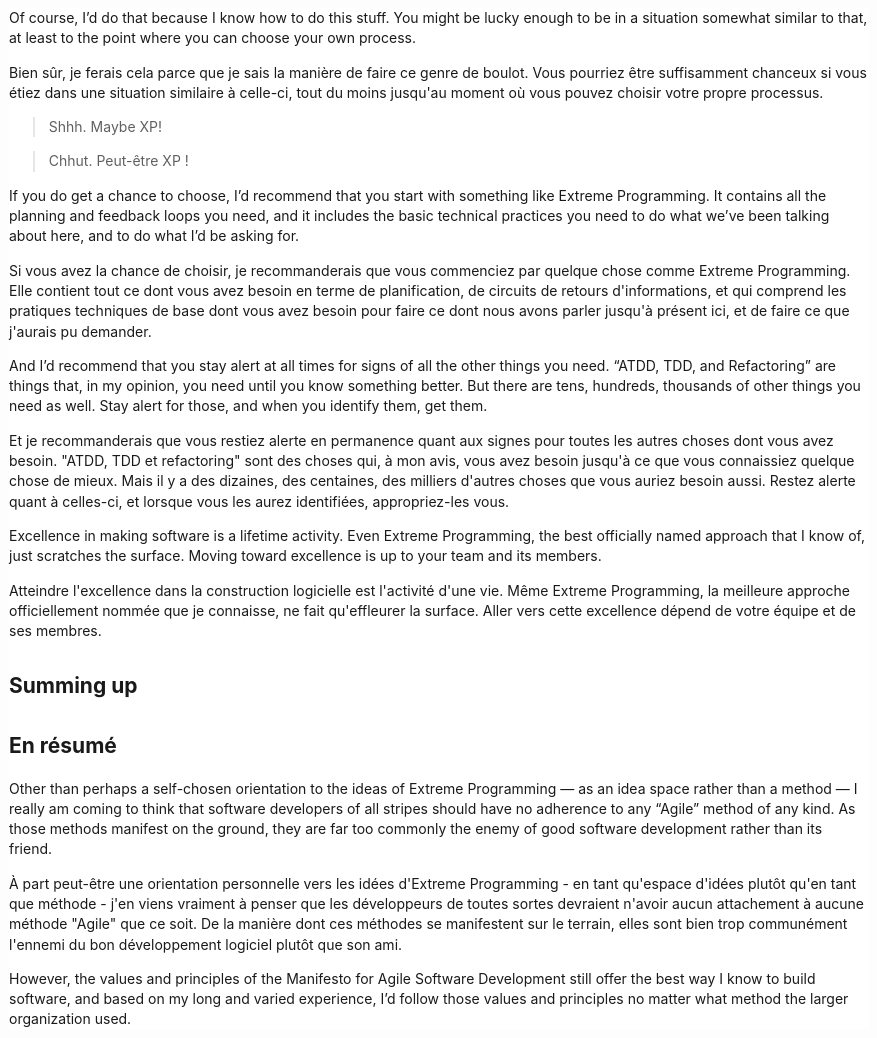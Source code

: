 Of course, I’d do that because I know how to do this stuff. You might be lucky enough to be in a situation somewhat similar to that, at least to the point where you can choose your own process.

Bien sûr, je ferais cela parce que je sais la manière de faire ce genre de boulot. Vous pourriez être suffisamment chanceux si vous étiez dans une situation similaire à celle-ci, tout du moins jusqu'au moment où vous pouvez choisir votre propre processus.

> Shhh. Maybe XP!

> Chhut. Peut-être XP !

If you do get a chance to choose, I’d recommend that you start with something like Extreme Programming. It contains all the planning and feedback loops you need, and it includes the basic technical practices you need to do what we’ve been talking about here, and to do what I’d be asking for.

Si vous avez la chance de choisir, je recommanderais que vous commenciez par quelque chose comme Extreme Programming. Elle contient tout ce dont vous avez besoin en terme de planification, de circuits de retours d'informations, et qui comprend les pratiques techniques de base dont vous avez besoin pour faire ce dont nous avons parler jusqu'à présent ici, et de faire ce que j'aurais pu demander.

And I’d recommend that you stay alert at all times for signs of all the other things you need. “ATDD, TDD, and Refactoring” are things that, in my opinion, you need until you know something better. But there are tens, hundreds, thousands of other things you need as well. Stay alert for those, and when you identify them, get them.

Et je recommanderais que vous restiez alerte en permanence quant aux signes pour toutes les autres choses dont vous avez besoin. "ATDD, TDD et refactoring" sont des choses qui, à mon avis, vous avez besoin jusqu'à ce que vous connaissiez quelque chose de mieux. Mais il y a des dizaines, des centaines, des milliers d'autres choses que vous auriez besoin aussi. Restez alerte quant à celles-ci, et lorsque vous les aurez identifiées, appropriez-les vous.

Excellence in making software is a lifetime activity. Even Extreme Programming, the best officially named approach that I know of, just scratches the surface. Moving toward excellence is up to your team and its members.

Atteindre l'excellence dans la construction logicielle est l'activité d'une vie. Même Extreme Programming, la meilleure approche officiellement nommée que je connaisse, ne fait qu'effleurer la surface. Aller vers cette excellence dépend de votre équipe et de ses membres.

## Summing up

## En résumé

Other than perhaps a self-chosen orientation to the ideas of Extreme Programming — as an idea space rather than a method — I really am coming to think that software developers of all stripes should have no adherence to any “Agile” method of any kind. As those methods manifest on the ground, they are far too commonly the enemy of good software development rather than its friend.

À part peut-être une orientation personnelle vers les idées d'Extreme Programming - en tant qu'espace d'idées plutôt qu'en tant que méthode - j'en viens vraiment à penser que les développeurs de toutes sortes devraient n'avoir aucun attachement à aucune méthode "Agile" que ce soit. De la manière dont ces méthodes se manifestent sur le terrain, elles sont bien trop communément l'ennemi du bon développement logiciel plutôt que son ami.

However, the values and principles of the Manifesto for Agile Software Development still offer the best way I know to build software, and based on my long and varied experience, I’d follow those values and principles no matter what method the larger organization used.
